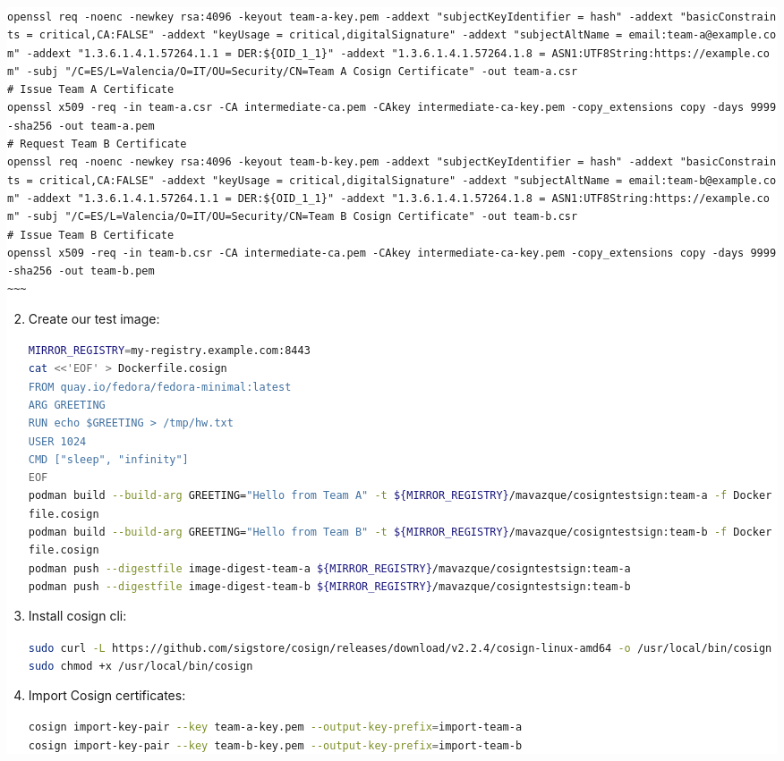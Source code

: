     openssl req -noenc -newkey rsa:4096 -keyout team-a-key.pem -addext "subjectKeyIdentifier = hash" -addext "basicConstraints = critical,CA:FALSE" -addext "keyUsage = critical,digitalSignature" -addext "subjectAltName = email:team-a@example.com" -addext "1.3.6.1.4.1.57264.1.1 = DER:${OID_1_1}" -addext "1.3.6.1.4.1.57264.1.8 = ASN1:UTF8String:https://example.com" -subj "/C=ES/L=Valencia/O=IT/OU=Security/CN=Team A Cosign Certificate" -out team-a.csr
    # Issue Team A Certificate
    openssl x509 -req -in team-a.csr -CA intermediate-ca.pem -CAkey intermediate-ca-key.pem -copy_extensions copy -days 9999 -sha256 -out team-a.pem
    # Request Team B Certificate
    openssl req -noenc -newkey rsa:4096 -keyout team-b-key.pem -addext "subjectKeyIdentifier = hash" -addext "basicConstraints = critical,CA:FALSE" -addext "keyUsage = critical,digitalSignature" -addext "subjectAltName = email:team-b@example.com" -addext "1.3.6.1.4.1.57264.1.1 = DER:${OID_1_1}" -addext "1.3.6.1.4.1.57264.1.8 = ASN1:UTF8String:https://example.com" -subj "/C=ES/L=Valencia/O=IT/OU=Security/CN=Team B Cosign Certificate" -out team-b.csr
    # Issue Team B Certificate
    openssl x509 -req -in team-b.csr -CA intermediate-ca.pem -CAkey intermediate-ca-key.pem -copy_extensions copy -days 9999 -sha256 -out team-b.pem
    ~~~

2. Create our test image:

    ~~~sh
    MIRROR_REGISTRY=my-registry.example.com:8443
    cat <<'EOF' > Dockerfile.cosign
    FROM quay.io/fedora/fedora-minimal:latest
    ARG GREETING
    RUN echo $GREETING > /tmp/hw.txt
    USER 1024
    CMD ["sleep", "infinity"]
    EOF
    podman build --build-arg GREETING="Hello from Team A" -t ${MIRROR_REGISTRY}/mavazque/cosigntestsign:team-a -f Dockerfile.cosign
    podman build --build-arg GREETING="Hello from Team B" -t ${MIRROR_REGISTRY}/mavazque/cosigntestsign:team-b -f Dockerfile.cosign
    podman push --digestfile image-digest-team-a ${MIRROR_REGISTRY}/mavazque/cosigntestsign:team-a
    podman push --digestfile image-digest-team-b ${MIRROR_REGISTRY}/mavazque/cosigntestsign:team-b
    ~~~

3. Install cosign cli:

    ~~~sh
    sudo curl -L https://github.com/sigstore/cosign/releases/download/v2.2.4/cosign-linux-amd64 -o /usr/local/bin/cosign
    sudo chmod +x /usr/local/bin/cosign
    ~~~

4. Import Cosign certificates:

    ~~~sh
    cosign import-key-pair --key team-a-key.pem --output-key-prefix=import-team-a
    cosign import-key-pair --key team-b-key.pem --output-key-prefix=import-team-b
    ~~~
